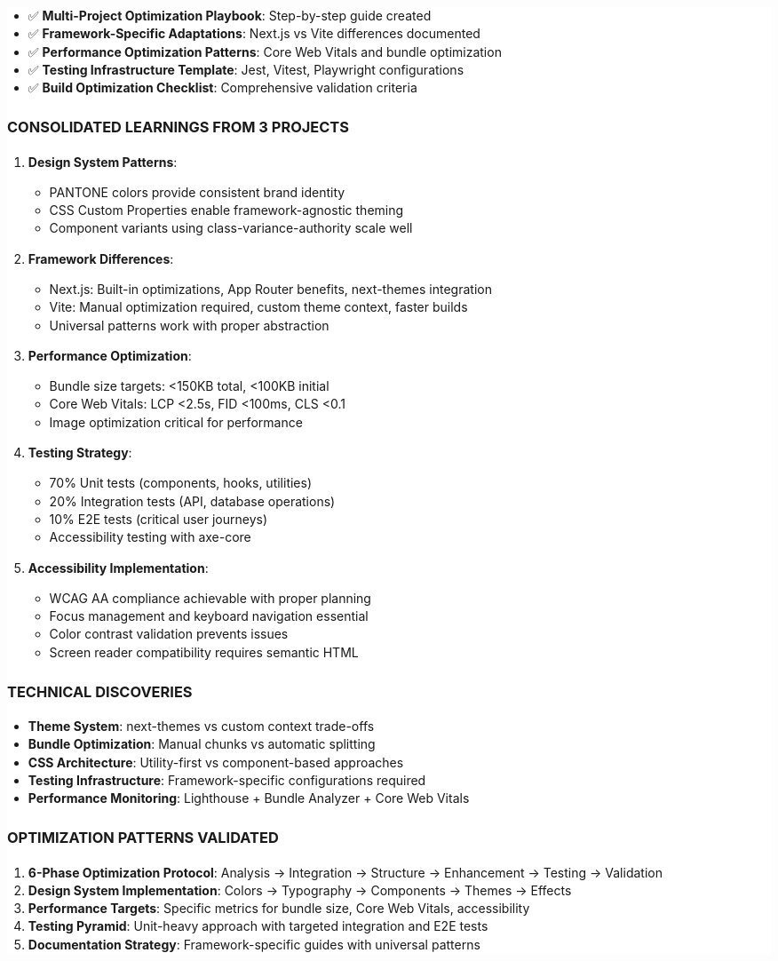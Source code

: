 - ✅ **Multi-Project Optimization Playbook**: Step-by-step guide created
- ✅ **Framework-Specific Adaptations**: Next.js vs Vite differences documented
- ✅ **Performance Optimization Patterns**: Core Web Vitals and bundle optimization
- ✅ **Testing Infrastructure Template**: Jest, Vitest, Playwright configurations
- ✅ **Build Optimization Checklist**: Comprehensive validation criteria

### **CONSOLIDATED LEARNINGS FROM 3 PROJECTS**

1. **Design System Patterns**:

   - PANTONE colors provide consistent brand identity
   - CSS Custom Properties enable framework-agnostic theming
   - Component variants using class-variance-authority scale well

2. **Framework Differences**:

   - Next.js: Built-in optimizations, App Router benefits, next-themes integration
   - Vite: Manual optimization required, custom theme context, faster builds
   - Universal patterns work with proper abstraction

3. **Performance Optimization**:

   - Bundle size targets: <150KB total, <100KB initial
   - Core Web Vitals: LCP <2.5s, FID <100ms, CLS <0.1
   - Image optimization critical for performance

4. **Testing Strategy**:

   - 70% Unit tests (components, hooks, utilities)
   - 20% Integration tests (API, database operations)
   - 10% E2E tests (critical user journeys)
   - Accessibility testing with axe-core

5. **Accessibility Implementation**:
   - WCAG AA compliance achievable with proper planning
   - Focus management and keyboard navigation essential
   - Color contrast validation prevents issues
   - Screen reader compatibility requires semantic HTML

### **TECHNICAL DISCOVERIES**

- **Theme System**: next-themes vs custom context trade-offs
- **Bundle Optimization**: Manual chunks vs automatic splitting
- **CSS Architecture**: Utility-first vs component-based approaches
- **Testing Infrastructure**: Framework-specific configurations required
- **Performance Monitoring**: Lighthouse + Bundle Analyzer + Core Web Vitals

### **OPTIMIZATION PATTERNS VALIDATED**

1. **6-Phase Optimization Protocol**: Analysis → Integration → Structure → Enhancement → Testing → Validation
2. **Design System Implementation**: Colors → Typography → Components → Themes → Effects
3. **Performance Targets**: Specific metrics for bundle size, Core Web Vitals, accessibility
4. **Testing Pyramid**: Unit-heavy approach with targeted integration and E2E tests
5. **Documentation Strategy**: Framework-specific guides with universal patterns
